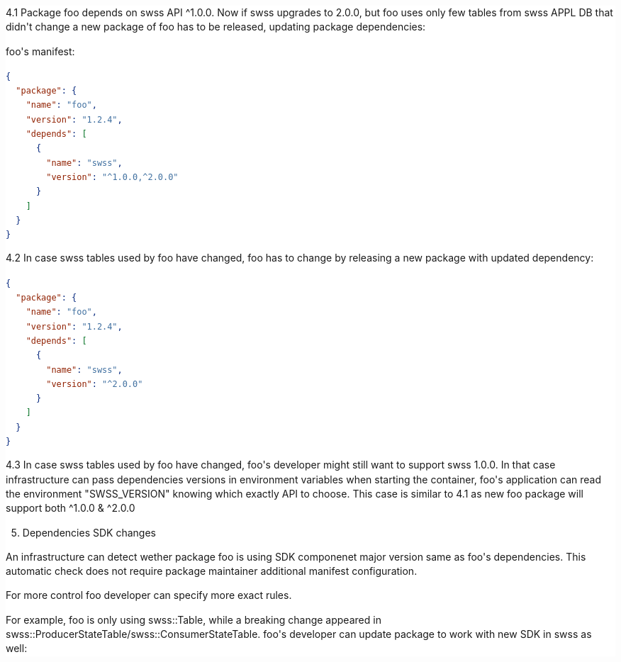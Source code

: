 4.1 Package foo depends on swss API ^1.0.0. Now if swss upgrades to 2.0.0, but foo uses only few tables from swss APPL DB that didn't change a new package of foo has to be released, updating package dependencies:

foo's manifest:

```json
{
  "package": {
    "name": "foo",
    "version": "1.2.4",
    "depends": [
      {
        "name": "swss",
        "version": "^1.0.0,^2.0.0"
      }
    ]
  }
}
```

4.2 In case swss tables used by foo have changed, foo has to change by releasing a new package with updated dependency:

```json
{
  "package": {
    "name": "foo",
    "version": "1.2.4",
    "depends": [
      {
        "name": "swss",
        "version": "^2.0.0"
      }
    ]
  }
}
```

4.3 In case swss tables used by foo have changed, foo's developer might still want to support swss 1.0.0. In that case infrastructure can pass dependencies versions in environment variables when starting the container, foo's application can read the environment "SWSS_VERSION" knowing which exactly API to choose. This case is similar to 4.1 as new foo package will support both ^1.0.0 & ^2.0.0

5. Dependencies SDK changes

An infrastructure can detect wether package foo is using SDK componenet major version same as foo's dependencies. This automatic check does not require package maintainer additional manifest configuration.

For more control foo developer can specify more exact rules.

For example, foo is only using swss::Table, while a breaking change appeared in swss::ProducerStateTable/swss::ConsumerStateTable. foo's developer can update package to work with new SDK in swss as well:
